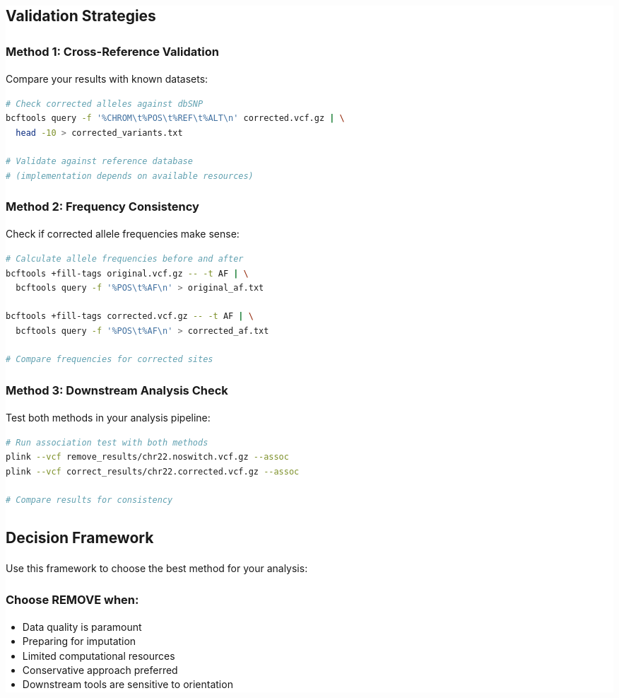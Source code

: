 ## Validation Strategies

### Method 1: Cross-Reference Validation

Compare your results with known datasets:

```bash
# Check corrected alleles against dbSNP
bcftools query -f '%CHROM\t%POS\t%REF\t%ALT\n' corrected.vcf.gz | \
  head -10 > corrected_variants.txt

# Validate against reference database
# (implementation depends on available resources)
```

### Method 2: Frequency Consistency

Check if corrected allele frequencies make sense:

```bash
# Calculate allele frequencies before and after
bcftools +fill-tags original.vcf.gz -- -t AF | \
  bcftools query -f '%POS\t%AF\n' > original_af.txt

bcftools +fill-tags corrected.vcf.gz -- -t AF | \
  bcftools query -f '%POS\t%AF\n' > corrected_af.txt

# Compare frequencies for corrected sites
```

### Method 3: Downstream Analysis Check

Test both methods in your analysis pipeline:

```bash
# Run association test with both methods
plink --vcf remove_results/chr22.noswitch.vcf.gz --assoc
plink --vcf correct_results/chr22.corrected.vcf.gz --assoc

# Compare results for consistency
```

## Decision Framework

Use this framework to choose the best method for your analysis:

### Choose REMOVE when:
- Data quality is paramount
- Preparing for imputation
- Limited computational resources
- Conservative approach preferred
- Downstream tools are sensitive to orientation
